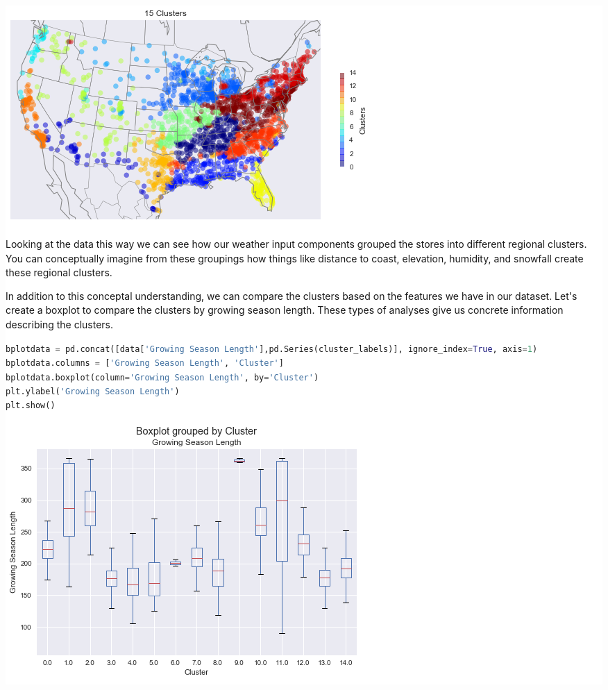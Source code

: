 
![png](/images/Variable-Reduction-with-PCA_files/Variable-Reduction-with-PCA_28_1.png)


Looking at the data this way we can see how our weather input components grouped the stores into different regional clusters. You can conceptually imagine from these groupings how things like distance to coast, elevation, humidity, and snowfall create these regional clusters.

In addition to this conceptal understanding, we can compare the clusters based on the features we have in our dataset. Let's create a boxplot to compare the clusters by growing season length. These types of analyses give us concrete information describing the clusters.


```python
bplotdata = pd.concat([data['Growing Season Length'],pd.Series(cluster_labels)], ignore_index=True, axis=1)
bplotdata.columns = ['Growing Season Length', 'Cluster']
bplotdata.boxplot(column='Growing Season Length', by='Cluster')
plt.ylabel('Growing Season Length')
plt.show()
```


![png](/images/Variable-Reduction-with-PCA_files/Variable-Reduction-with-PCA_30_0.png)
